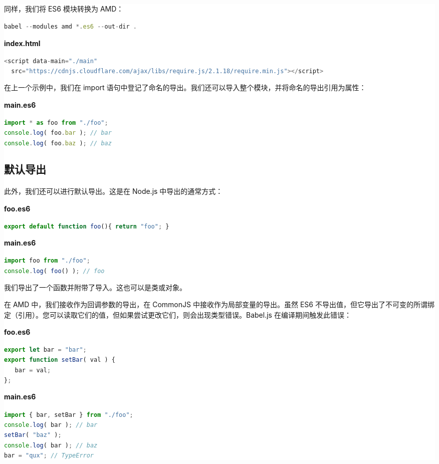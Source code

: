 同样，我们将 ES6 模块转换为 AMD：

```js
babel --modules amd *.es6 --out-dir .
```

**index.html**

```js
<script data-main="./main" 
  src="https://cdnjs.cloudflare.com/ajax/libs/require.js/2.1.18/require.min.js"></script>
```

在上一个示例中，我们在 import 语句中登记了命名的导出。我们还可以导入整个模块，并将命名的导出引用为属性：

**main.es6**

```js
import * as foo from "./foo"; 
console.log( foo.bar ); // bar
console.log( foo.baz ); // baz
```

## 默认导出

此外，我们还可以进行默认导出。这是在 Node.js 中导出的通常方式：

**foo.es6**

```js
export default function foo(){ return "foo"; }
```

**main.es6**

```js
import foo from "./foo";
console.log( foo() ); // foo
```

我们导出了一个函数并附带了导入。这也可以是类或对象。

在 AMD 中，我们接收作为回调参数的导出，在 CommonJS 中接收作为局部变量的导出。虽然 ES6 不导出值，但它导出了不可变的所谓绑定（引用）。您可以读取它们的值，但如果尝试更改它们，则会出现类型错误。Babel.js 在编译期间触发此错误：

**foo.es6**

```js
export let bar = "bar";
export function setBar( val ) {
   bar = val;
};
```

**main.es6**

```js
import { bar, setBar } from "./foo";
console.log( bar ); // bar
setBar( "baz" );
console.log( bar ); // baz
bar = "qux"; // TypeError
```
